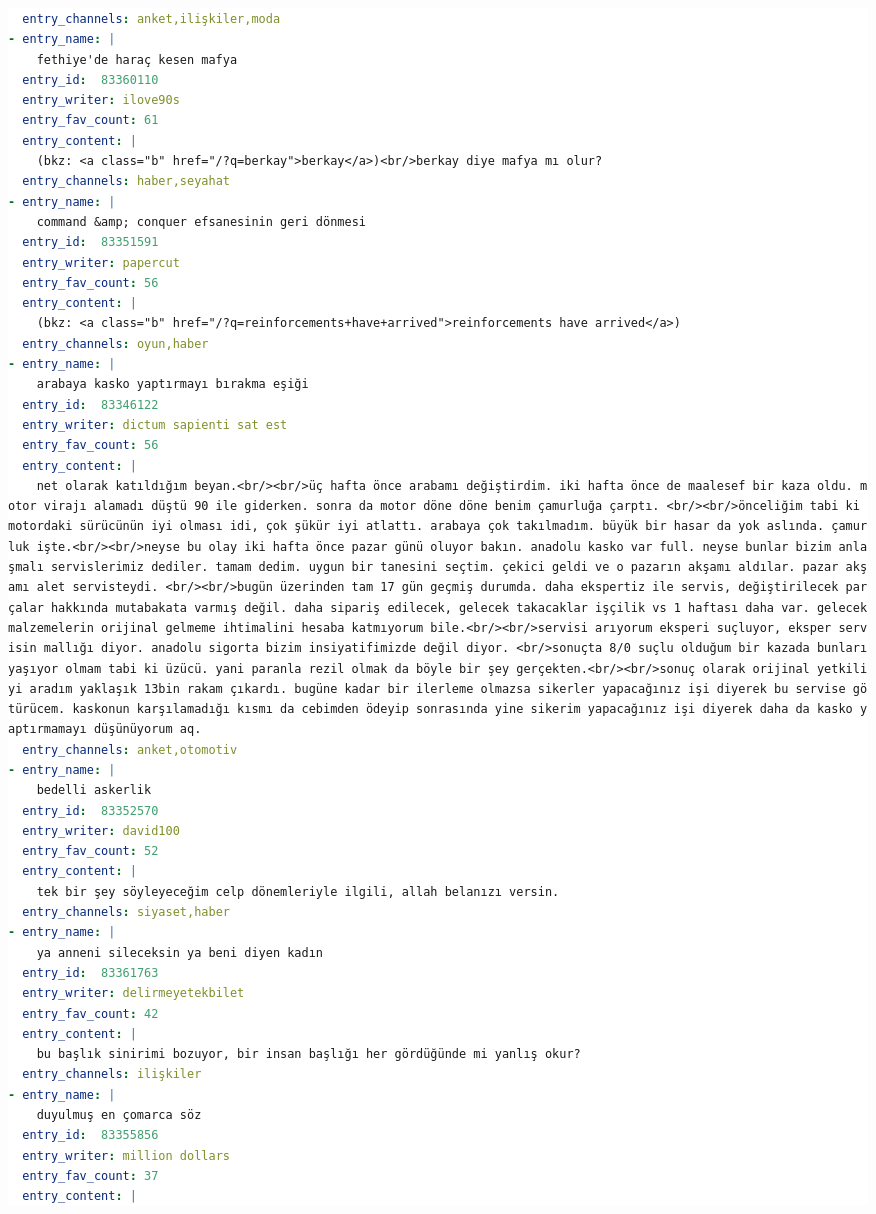 ```yaml
  entry_channels: anket,ilişkiler,moda
- entry_name: |
    fethiye'de haraç kesen mafya
  entry_id:  83360110
  entry_writer: ilove90s
  entry_fav_count: 61
  entry_content: |
    (bkz: <a class="b" href="/?q=berkay">berkay</a>)<br/>berkay diye mafya mı olur?
  entry_channels: haber,seyahat
- entry_name: |
    command &amp; conquer efsanesinin geri dönmesi
  entry_id:  83351591
  entry_writer: papercut
  entry_fav_count: 56
  entry_content: |
    (bkz: <a class="b" href="/?q=reinforcements+have+arrived">reinforcements have arrived</a>)
  entry_channels: oyun,haber
- entry_name: |
    arabaya kasko yaptırmayı bırakma eşiği
  entry_id:  83346122
  entry_writer: dictum sapienti sat est
  entry_fav_count: 56
  entry_content: |
    net olarak katıldığım beyan.<br/><br/>üç hafta önce arabamı değiştirdim. iki hafta önce de maalesef bir kaza oldu. motor virajı alamadı düştü 90 ile giderken. sonra da motor döne döne benim çamurluğa çarptı. <br/><br/>önceliğim tabi ki motordaki sürücünün iyi olması idi, çok şükür iyi atlattı. arabaya çok takılmadım. büyük bir hasar da yok aslında. çamurluk işte.<br/><br/>neyse bu olay iki hafta önce pazar günü oluyor bakın. anadolu kasko var full. neyse bunlar bizim anlaşmalı servislerimiz dediler. tamam dedim. uygun bir tanesini seçtim. çekici geldi ve o pazarın akşamı aldılar. pazar akşamı alet servisteydi. <br/><br/>bugün üzerinden tam 17 gün geçmiş durumda. daha ekspertiz ile servis, değiştirilecek parçalar hakkında mutabakata varmış değil. daha sipariş edilecek, gelecek takacaklar işçilik vs 1 haftası daha var. gelecek malzemelerin orijinal gelmeme ihtimalini hesaba katmıyorum bile.<br/><br/>servisi arıyorum eksperi suçluyor, eksper servisin mallığı diyor. anadolu sigorta bizim insiyatifimizde değil diyor. <br/>sonuçta 8/0 suçlu olduğum bir kazada bunları yaşıyor olmam tabi ki üzücü. yani paranla rezil olmak da böyle bir şey gerçekten.<br/><br/>sonuç olarak orijinal yetkiliyi aradım yaklaşık 13bin rakam çıkardı. bugüne kadar bir ilerleme olmazsa sikerler yapacağınız işi diyerek bu servise götürücem. kaskonun karşılamadığı kısmı da cebimden ödeyip sonrasında yine sikerim yapacağınız işi diyerek daha da kasko yaptırmamayı düşünüyorum aq.
  entry_channels: anket,otomotiv
- entry_name: |
    bedelli askerlik
  entry_id:  83352570
  entry_writer: david100
  entry_fav_count: 52
  entry_content: |
    tek bir şey söyleyeceğim celp dönemleriyle ilgili, allah belanızı versin.
  entry_channels: siyaset,haber
- entry_name: |
    ya anneni sileceksin ya beni diyen kadın
  entry_id:  83361763
  entry_writer: delirmeyetekbilet
  entry_fav_count: 42
  entry_content: |
    bu başlık sinirimi bozuyor, bir insan başlığı her gördüğünde mi yanlış okur?
  entry_channels: ilişkiler
- entry_name: |
    duyulmuş en çomarca söz
  entry_id:  83355856
  entry_writer: million dollars
  entry_fav_count: 37
  entry_content: |
```